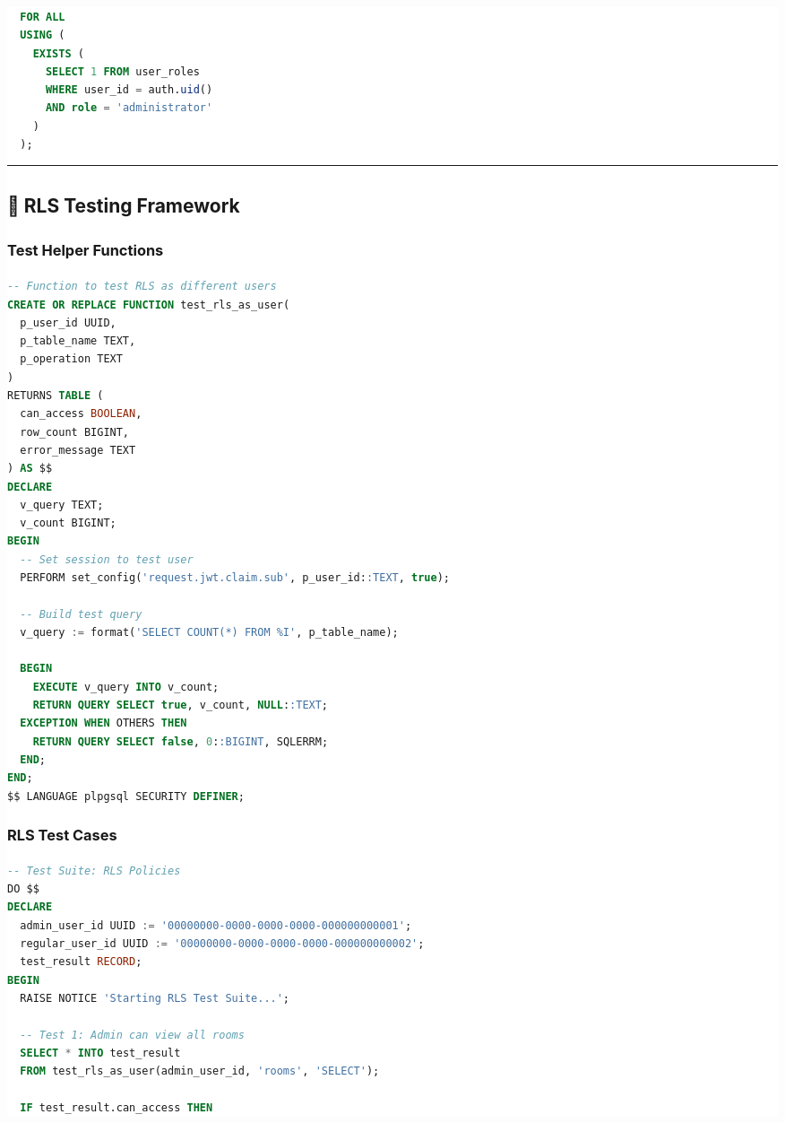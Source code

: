 ```sql
  FOR ALL
  USING (
    EXISTS (
      SELECT 1 FROM user_roles
      WHERE user_id = auth.uid()
      AND role = 'administrator'
    )
  );
```

---

## 🧪 RLS Testing Framework

### Test Helper Functions
```sql
-- Function to test RLS as different users
CREATE OR REPLACE FUNCTION test_rls_as_user(
  p_user_id UUID,
  p_table_name TEXT,
  p_operation TEXT
)
RETURNS TABLE (
  can_access BOOLEAN,
  row_count BIGINT,
  error_message TEXT
) AS $$
DECLARE
  v_query TEXT;
  v_count BIGINT;
BEGIN
  -- Set session to test user
  PERFORM set_config('request.jwt.claim.sub', p_user_id::TEXT, true);
  
  -- Build test query
  v_query := format('SELECT COUNT(*) FROM %I', p_table_name);
  
  BEGIN
    EXECUTE v_query INTO v_count;
    RETURN QUERY SELECT true, v_count, NULL::TEXT;
  EXCEPTION WHEN OTHERS THEN
    RETURN QUERY SELECT false, 0::BIGINT, SQLERRM;
  END;
END;
$$ LANGUAGE plpgsql SECURITY DEFINER;
```

### RLS Test Cases
```sql
-- Test Suite: RLS Policies
DO $$
DECLARE
  admin_user_id UUID := '00000000-0000-0000-0000-000000000001';
  regular_user_id UUID := '00000000-0000-0000-0000-000000000002';
  test_result RECORD;
BEGIN
  RAISE NOTICE 'Starting RLS Test Suite...';
  
  -- Test 1: Admin can view all rooms
  SELECT * INTO test_result 
  FROM test_rls_as_user(admin_user_id, 'rooms', 'SELECT');
  
  IF test_result.can_access THEN
```